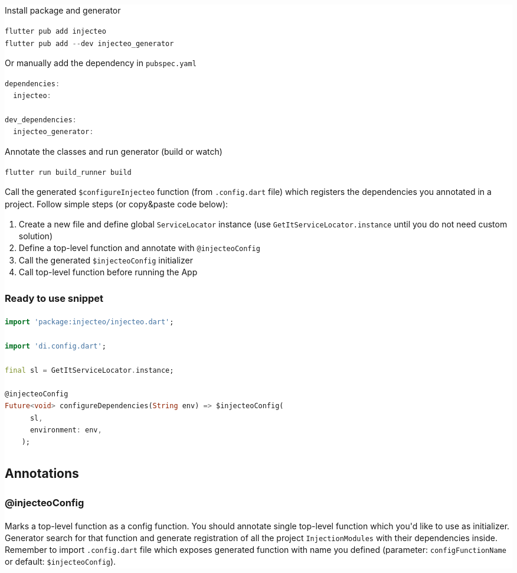 Install package and generator

```dart
flutter pub add injecteo
flutter pub add --dev injecteo_generator
```

Or manually add the dependency in `pubspec.yaml`

```dart
dependencies:
  injecteo:

dev_dependencies:
  injecteo_generator:
```

Annotate the classes and run generator (build or watch)

```dart
flutter run build_runner build
```

Call the generated `$configureInjecteo` function (from `.config.dart` file) which registers the dependencies you annotated in a project. Follow simple steps (or copy&paste code below):

1) Create a new file and define global `ServiceLocator` instance (use `GetItServiceLocator.instance` until you do not need custom solution)
2) Define a top-level function and annotate with `@injecteoConfig`
3) Call the generated `$injecteoConfig` initializer
4) Call top-level function before running the App

### Ready to use snippet

```dart
import 'package:injecteo/injecteo.dart';

import 'di.config.dart';

final sl = GetItServiceLocator.instance;

@injecteoConfig
Future<void> configureDependencies(String env) => $injecteoConfig(
      sl,
      environment: env,
    );
```

## Annotations

### @injecteoConfig

Marks a top-level function as a config function. You should annotate single top-level function which you'd like to use as initializer. Generator search for that function and generate registration of all the project `InjectionModules` with their dependencies inside. Remember to import `.config.dart` file which exposes generated function with name you defined (parameter: `configFunctionName` or default: `$injecteoConfig`).
